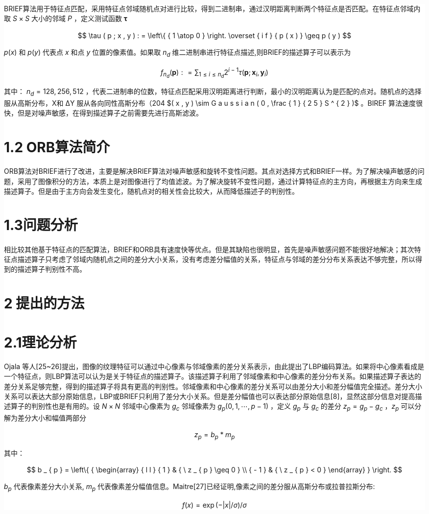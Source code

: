 BRIEF算法用于特征点匹配，采用特征点邻域随机点对进行比较，得到二进制串，通过汉明距离判断两个特征点是否匹配。在特征点邻域内取 $S \times S$ 大小的邻域 $P$ ，定义测试函数 $\boldsymbol { \tau }$

$$
\tau ( p ; x , y ) : = \left\{ { 1 \atop 0 } \right. \overset { i f } { p ( x ) } \geq p ( y )
$$

$p ( x )$ 和 $p ( y )$ 代表点 $x$ 和点 $y$ 位置的像素值。如果取 $n _ { d }$ 维二进制串进行特征点描述,则BRIEF的描述算子可以表示为

$$
f _ { n _ { d } } ( \boldsymbol { p } ) : = \sum _ { 1 \le i \le n _ { d } } 2 ^ { i - 1 } \tau ( \boldsymbol { p } ; \boldsymbol { x } _ { i } , \boldsymbol { y } _ { i } )
$$

其中： $n _ { { \scriptscriptstyle d } } = 1 2 8 , 2 5 6 , 5 1 2$ ，代表二进制串的位数，特征点匹配采用汉明距离进行判断，最小的汉明距离认为是匹配的点对。随机点的选择服从高斯分布，X和 $\mathrm { \Delta Y }$ 服从各向同性高斯分布（204 $( x , y ) \sim G a u s s i a n ( 0 , \frac { 1 } { 2 5 } S ^ { 2 } )$ 。BIREF 算法速度很快，但是对噪声敏感，在得到描述算子之前需要先进行高斯滤波。

# 1.2 ORB算法简介

ORB算法对BRIEF进行了改进，主要是解决BRIEF算法对噪声敏感和旋转不变性问题。其点对选择方式和BRIEF一样。为了解决噪声敏感的问题，采用了图像积分的方法，本质上是对图像进行了均值滤波。为了解决旋转不变性问题，通过计算特征点的主方向，再根据主方向来生成描述算子。但是由于主方向会发生变化，随机点对的相关性会比较大，从而降低描述子的判别性。

# 1.3问题分析

相比较其他基于特征点的匹配算法，BRIEF和ORB具有速度快等优点。但是其缺陷也很明显，首先是噪声敏感问题不能很好地解决；其次特征点描述算子只考虑了邻域内随机点之间的差分大小关系，没有考虑差分幅值的关系，特征点与邻域的差分分布关系表达不够完整，所以得到的描述算子判别性不高。

# 2 提出的方法

# 2.1理论分析

Ojala 等人[25\~26]提出，图像的纹理特征可以通过中心像素与邻域像素的差分关系表示，由此提出了LBP编码算法。如果将中心像素看成是一个特征点，则LBP算法可以认为是关于特征点的描述算子。该描述算子利用了邻域像素和中心像素的差分分布关系。如果描述算子表达的差分关系足够完整，得到的描述算子将具有更高的判别性。邻域像素和中心像素的差分关系可以由差分大小和差分幅值完全描述。差分大小关系可以表达大部分原始信息，LBP或BRIEF只利用了差分大小关系。但是差分幅值也可以表达部分原始信息[8]，显然这部分信息对提高描述算子的判别性也是有用的。设 $N \times N$ 邻域中心像素为 $g _ { c }$ 邻域像素为 $g _ { p } ( 0 , 1 , \cdots , p - 1 )$ ，定义 $g _ { p }$ 与 $g _ { c }$ 的差分 $z _ { p } = g _ { p } - g _ { c }$ ，$z _ { p }$ 可以分解为差分大小和幅值两部分

$$
z _ { p } = b _ { p } * m _ { p }
$$

其中：

$$
b _ { p } = \left\{ { \begin{array} { l l } { 1 } & { \ z _ { p } \geq 0 } \\ { - 1 } & { \ z _ { p } < 0 } \end{array} } \right.
$$

$b _ { p }$ 代表像素差分大小关系, $m _ { p }$ 代表像素差分幅值信息。Maitre[27]已经证明,像素之间的差分服从高斯分布或拉普拉斯分布:

$$
f ( x ) = \exp ( - \vert x \vert / \sigma ) / \sigma
$$
